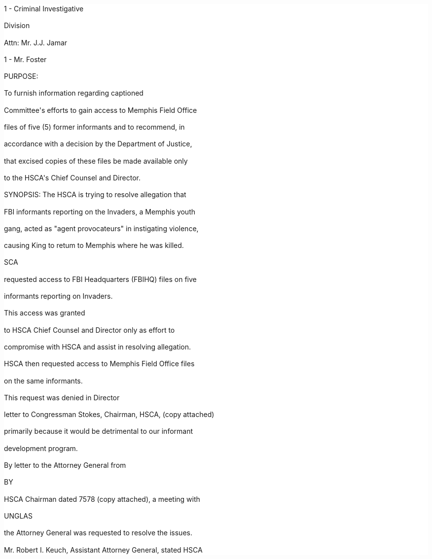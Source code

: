 1 - Criminal Investigative

Division

Attn: Mr. J.J. Jamar

1 - Mr. Foster

PURPOSE:

To furnish information regarding captioned

Committee's efforts to gain access to Memphis Field Office

files of five (5) former informants and to recommend, in

accordance with a decision by the Department of Justice,

that excised copies of these files be made available only

to the HSCA's Chief Counsel and Director.

SYNOPSIS: The HSCA is trying to resolve allegation that

FBI informants reporting on the Invaders, a Memphis youth

gang, acted as "agent provocateurs" in instigating violence,

causing King to retum to Memphis where he was killed.

SCA

requested access to FBI Headquarters (FBIHQ) files on five

informants reporting on Invaders.

This access was granted

to HSCA Chief Counsel and Director only as effort to

compromise with HSCA and assist in resolving allegation.

HSCA then requested access to Memphis Field Office files

on the same informants.

This request was denied in Director

letter to Congressman Stokes, Chairman, HSCA, (copy attached)

primarily because it would be detrimental to our informant

development program.

By letter to the Attorney General from

BY

HSCA Chairman dated 7578 (copy attached), a meeting with

UNGLAS

the Attorney General was requested to resolve the issues.

Mr. Robert I. Keuch, Assistant Attorney General, stated HSCA
